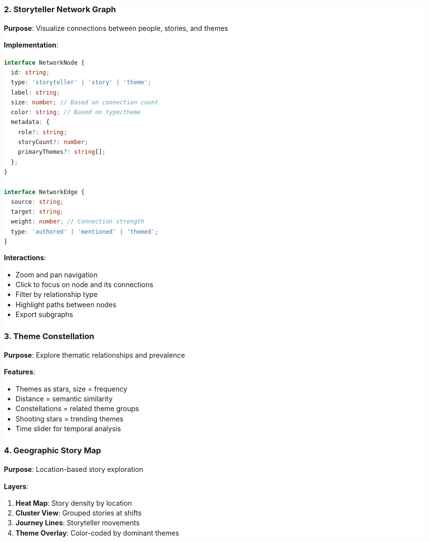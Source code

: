 ### 2. Storyteller Network Graph
**Purpose**: Visualize connections between people, stories, and themes

**Implementation**:
```typescript
interface NetworkNode {
  id: string;
  type: 'storyteller' | 'story' | 'theme';
  label: string;
  size: number; // Based on connection count
  color: string; // Based on type/theme
  metadata: {
    role?: string;
    storyCount?: number;
    primaryThemes?: string[];
  };
}

interface NetworkEdge {
  source: string;
  target: string;
  weight: number; // Connection strength
  type: 'authored' | 'mentioned' | 'themed';
}
```

**Interactions**:
- Zoom and pan navigation
- Click to focus on node and its connections
- Filter by relationship type
- Highlight paths between nodes
- Export subgraphs

### 3. Theme Constellation
**Purpose**: Explore thematic relationships and prevalence

**Features**:
- Themes as stars, size = frequency
- Distance = semantic similarity
- Constellations = related theme groups
- Shooting stars = trending themes
- Time slider for temporal analysis

### 4. Geographic Story Map
**Purpose**: Location-based story exploration

**Layers**:
1. **Heat Map**: Story density by location
2. **Cluster View**: Grouped stories at shifts
3. **Journey Lines**: Storyteller movements
4. **Theme Overlay**: Color-coded by dominant themes
